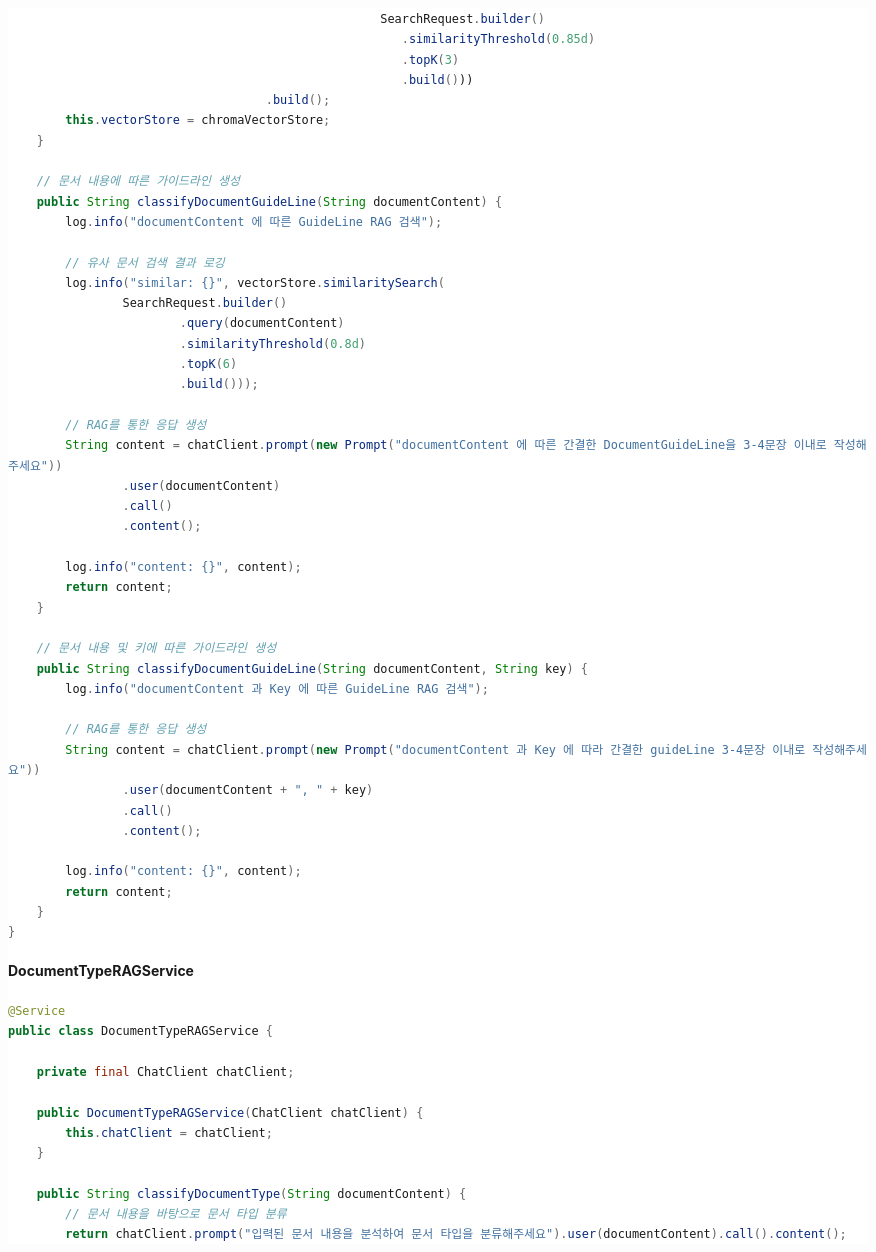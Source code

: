 ```java
                                                    SearchRequest.builder()
                                                       .similarityThreshold(0.85d)
                                                       .topK(3)
                                                       .build()))
                                    .build();
        this.vectorStore = chromaVectorStore;
    }

    // 문서 내용에 따른 가이드라인 생성
    public String classifyDocumentGuideLine(String documentContent) {
        log.info("documentContent 에 따른 GuideLine RAG 검색");

        // 유사 문서 검색 결과 로깅
        log.info("similar: {}", vectorStore.similaritySearch(
                SearchRequest.builder()
                        .query(documentContent)
                        .similarityThreshold(0.8d)
                        .topK(6)
                        .build()));

        // RAG를 통한 응답 생성
        String content = chatClient.prompt(new Prompt("documentContent 에 따른 간결한 DocumentGuideLine을 3-4문장 이내로 작성해주세요"))
                .user(documentContent)
                .call()
                .content();
                
        log.info("content: {}", content);
        return content;
    }

    // 문서 내용 및 키에 따른 가이드라인 생성
    public String classifyDocumentGuideLine(String documentContent, String key) {
        log.info("documentContent 과 Key 에 따른 GuideLine RAG 검색");
        
        // RAG를 통한 응답 생성
        String content = chatClient.prompt(new Prompt("documentContent 과 Key 에 따라 간결한 guideLine 3-4문장 이내로 작성해주세요"))
                .user(documentContent + ", " + key)
                .call()
                .content();
                
        log.info("content: {}", content);
        return content;
    }
}
```

#### DocumentTypeRAGService
```java
@Service
public class DocumentTypeRAGService {

    private final ChatClient chatClient;

    public DocumentTypeRAGService(ChatClient chatClient) {
        this.chatClient = chatClient;
    }

    public String classifyDocumentType(String documentContent) {
        // 문서 내용을 바탕으로 문서 타입 분류
        return chatClient.prompt("입력된 문서 내용을 분석하여 문서 타입을 분류해주세요").user(documentContent).call().content();
```